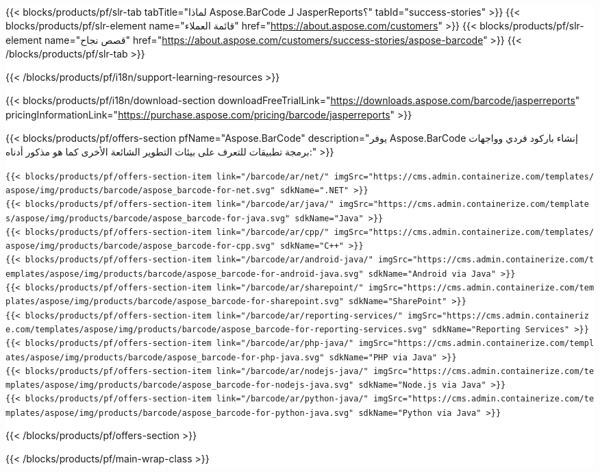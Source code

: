 {{< blocks/products/pf/slr-tab tabTitle="لماذا Aspose.BarCode لـ JasperReports؟" tabId="success-stories" >}}
{{< blocks/products/pf/slr-element name="قائمة العملاء" href="https://about.aspose.com/customers" >}}
{{< blocks/products/pf/slr-element name="قصص نجاح" href="https://about.aspose.com/customers/success-stories/aspose-barcode" >}}
{{< /blocks/products/pf/slr-tab >}}

{{< /blocks/products/pf/i18n/support-learning-resources >}}

{{< blocks/products/pf/i18n/download-section downloadFreeTrialLink="https://downloads.aspose.com/barcode/jasperreports" pricingInformationLink="https://purchase.aspose.com/pricing/barcode/jasperreports" >}}

{{< blocks/products/pf/offers-section pfName="Aspose.BarCode" description="يوفر Aspose.BarCode إنشاء باركود فردي وواجهات برمجة تطبيقات للتعرف على بيئات التطوير الشائعة الأخرى كما هو مذكور أدناه:" >}}

    {{< blocks/products/pf/offers-section-item link="/barcode/ar/net/" imgSrc="https://cms.admin.containerize.com/templates/aspose/img/products/barcode/aspose_barcode-for-net.svg" sdkName=".NET" >}}
    {{< blocks/products/pf/offers-section-item link="/barcode/ar/java/" imgSrc="https://cms.admin.containerize.com/templates/aspose/img/products/barcode/aspose_barcode-for-java.svg" sdkName="Java" >}}
    {{< blocks/products/pf/offers-section-item link="/barcode/ar/cpp/" imgSrc="https://cms.admin.containerize.com/templates/aspose/img/products/barcode/aspose_barcode-for-cpp.svg" sdkName="C++" >}}
    {{< blocks/products/pf/offers-section-item link="/barcode/ar/android-java/" imgSrc="https://cms.admin.containerize.com/templates/aspose/img/products/barcode/aspose_barcode-for-android-java.svg" sdkName="Android via Java" >}}
    {{< blocks/products/pf/offers-section-item link="/barcode/ar/sharepoint/" imgSrc="https://cms.admin.containerize.com/templates/aspose/img/products/barcode/aspose_barcode-for-sharepoint.svg" sdkName="SharePoint" >}}
    {{< blocks/products/pf/offers-section-item link="/barcode/ar/reporting-services/" imgSrc="https://cms.admin.containerize.com/templates/aspose/img/products/barcode/aspose_barcode-for-reporting-services.svg" sdkName="Reporting Services" >}}
    {{< blocks/products/pf/offers-section-item link="/barcode/ar/php-java/" imgSrc="https://cms.admin.containerize.com/templates/aspose/img/products/barcode/aspose_barcode-for-php-java.svg" sdkName="PHP via Java" >}}
    {{< blocks/products/pf/offers-section-item link="/barcode/ar/nodejs-java/" imgSrc="https://cms.admin.containerize.com/templates/aspose/img/products/barcode/aspose_barcode-for-nodejs-java.svg" sdkName="Node.js via Java" >}}
    {{< blocks/products/pf/offers-section-item link="/barcode/ar/python-java/" imgSrc="https://cms.admin.containerize.com/templates/aspose/img/products/barcode/aspose_barcode-for-python-java.svg" sdkName="Python via Java" >}}

{{< /blocks/products/pf/offers-section >}}

{{< /blocks/products/pf/main-wrap-class >}}